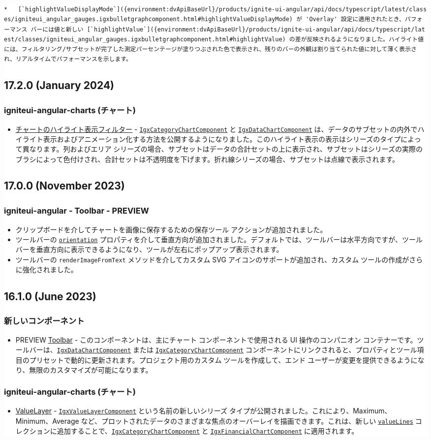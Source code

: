     *   [`highlightValueDisplayMode`]({environment:dvApiBaseUrl}/products/ignite-ui-angular/api/docs/typescript/latest/classes/igniteui_angular_gauges.igxbulletgraphcomponent.html#highlightValueDisplayMode) が 'Overlay' 設定に適用されたとき、パフォーマンス バーには値と新しい [`highlightValue`]({environment:dvApiBaseUrl}/products/ignite-ui-angular/api/docs/typescript/latest/classes/igniteui_angular_gauges.igxbulletgraphcomponent.html#highlightValue) の差が反映されるようになりました。ハイライト値には、フィルタリング/サブセットが完了した測定パーセンテージが塗りつぶされた色で表示され、残りのバーの外観は割り当てられた値に対して薄く表示され、リアルタイムでパフォーマンスを示します。

## **17.2.0 (January 2024)**

### igniteui-angular-charts (チャート)

*   [チャートのハイライト表示フィルター](charts/features/chart-highlight-filter.md) - [`IgxCategoryChartComponent`]({environment:dvApiBaseUrl}/products/ignite-ui-angular/api/docs/typescript/latest/classes/igniteui_angular_charts.igxcategorychartcomponent.html) と [`IgxDataChartComponent`]({environment:dvApiBaseUrl}/products/ignite-ui-angular/api/docs/typescript/latest/classes/igniteui_angular_charts.igxdatachartcomponent.html) は、データのサブセットの内外でハイライト表示およびアニメーション化する方法を公開するようになりました。このハイライト表示の表示はシリーズのタイプによって異なります。列およびエリア シリーズの場合、サブセットはデータの合計セットの上に表示され、サブセットはシリーズの実際のブラシによって色付けされ、合計セットは不透明度を下げます。折れ線シリーズの場合、サブセットは点線で表示されます。

## **17.0.0 (November 2023)**

### igniteui-angular - Toolbar - <label class="badge badge--preview">PREVIEW</label>

*   クリップボードを介してチャートを画像に保存するための保存ツール アクションが追加されました。
*   ツールバーの [`orientation`]({environment:dvApiBaseUrl}/products/ignite-ui-angular/api/docs/typescript/latest/classes/igniteui_angular_layouts.igxtoolbarcomponent.html#orientation) プロパティを介して垂直方向が追加されました。デフォルトでは、ツールバーは水平方向ですが、ツールバーを垂直方向に表示できるようになり、ツールが左右にポップアップ表示されます。
*   ツールバーの `renderImageFromText` メソッドを介してカスタム SVG アイコンのサポートが追加され、カスタム ツールの作成がさらに強化されました。

## **16.1.0 (June 2023)**

### 新しいコンポーネント

*   <label class="badge badge--preview">PREVIEW</label> [Toolbar](menus/toolbar.md) - このコンポーネントは、主にチャート コンポーネントで使用される UI 操作のコンパニオン コンテナーです。ツールバーは、[`IgxDataChartComponent`]({environment:dvApiBaseUrl}/products/ignite-ui-angular/api/docs/typescript/latest/classes/igniteui_angular_charts.igxdatachartcomponent.html) または [`IgxCategoryChartComponent`]({environment:dvApiBaseUrl}/products/ignite-ui-angular/api/docs/typescript/latest/classes/igniteui_angular_charts.igxcategorychartcomponent.html) コンポーネントにリンクされると、プロパティとツール項目のプリセットで動的に更新されます。プロジェクト用のカスタム ツールを作成して、エンド ユーザーが変更を提供できるようになり、無限のカスタマイズが可能になります。

### igniteui-angular-charts (チャート)

*   [ValueLayer](charts/features/chart-overlays.md#angular-value-layer) - [`IgxValueLayerComponent`]({environment:dvApiBaseUrl}/products/ignite-ui-angular/api/docs/typescript/latest/classes/igniteui_angular_charts.igxvaluelayercomponent.html) という名前の新しいシリーズ タイプが公開されました。これにより、Maximum、Minimum、Average など、プロットされたデータのさまざまな焦点のオーバーレイを描画できます。これは、新しい [`valueLines`]({environment:dvApiBaseUrl}/products/ignite-ui-angular/api/docs/typescript/latest/classes/igniteui_angular_charts.igxdomainchartcomponent.html#valueLines) コレクションに追加することで、[`IgxCategoryChartComponent`]({environment:dvApiBaseUrl}/products/ignite-ui-angular/api/docs/typescript/latest/classes/igniteui_angular_charts.igxcategorychartcomponent.html) と [`IgxFinancialChartComponent`]({environment:dvApiBaseUrl}/products/ignite-ui-angular/api/docs/typescript/latest/classes/igniteui_angular_charts.igxfinancialchartcomponent.html) に適用されます。
